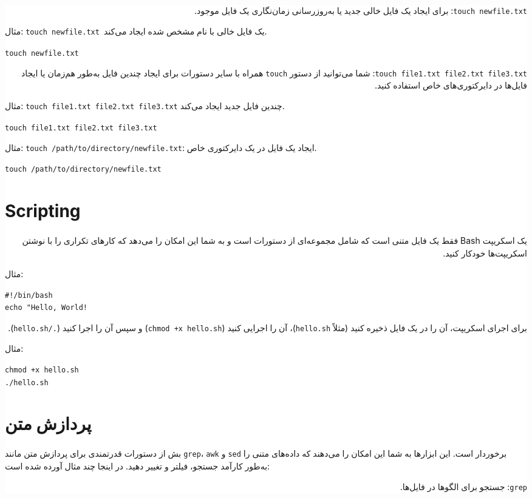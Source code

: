 <p dir="rtl">
<code>touch newfile.txt</code>: برای ایجاد یک فایل خالی جدید یا به‌روزرسانی زمان‌نگاری یک فایل موجود.  
  
  مثال: <code>touch newfile.txt </code>یک فایل خالی با نام مشخص شده ایجاد می‌کند.  
 
  ```{code-cell}
  touch newfile.txt
  ```

<p dir="rtl">
<code>touch file1.txt file2.txt file3.txt</code>: شما می‌توانید از دستور <code>touch</code> همراه با سایر دستورات برای ایجاد چندین فایل به‌طور هم‌زمان یا ایجاد فایل‌ها در دایرکتوری‌های خاص استفاده کنید.  
 
  مثال: <code>touch file1.txt file2.txt file3.txt</code> چندین فایل جدید ایجاد می‌کند.  
  ```{code-cell}
  touch file1.txt file2.txt file3.txt
```

<p dir="rtl">

مثال: <code>touch /path/to/directory/newfile.txt</code>: ایجاد یک فایل در یک دایرکتوری خاص.

```{code-cell}
touch /path/to/directory/newfile.txt
```
# Scripting

<p dir="rtl"> 
   یک اسکریپت Bash فقط یک فایل متنی است که شامل مجموعه‌ای از دستورات است و به شما این امکان را می‌دهد که کارهای تکراری را با نوشتن اسکریپت‌ها خودکار کنید.
 
  مثال:   
  ```{code-cell}
  #!/bin/bash
  echo "Hello, World!
```
<p dir="rtl">
  برای اجرای اسکریپت، آن را در یک فایل ذخیره کنید (مثلاً <code>hello.sh</code>)، آن را اجرایی کنید (<code>chmod +x hello.sh</code>) و سپس آن را اجرا کنید (<code>./hello.sh</code>).  
 
  مثال:  
  ```{code-cell}
  chmod +x hello.sh
  ./hello.sh
```

<p dir="rtl">

  # پردازش متن  
  بش از دستورات قدرتمندی برای پردازش متن مانند <code>grep</code>، <code>awk</code> و <code>sed</code> برخوردار است. این ابزارها به شما این امکان را می‌دهند که داده‌های متنی را به‌طور کارآمد جستجو، فیلتر و تغییر دهید. در اینجا چند مثال آورده شده است:
 
<p dir="rtl">
<code>grep</code>: جستجو برای الگوها در فایل‌ها.  
 